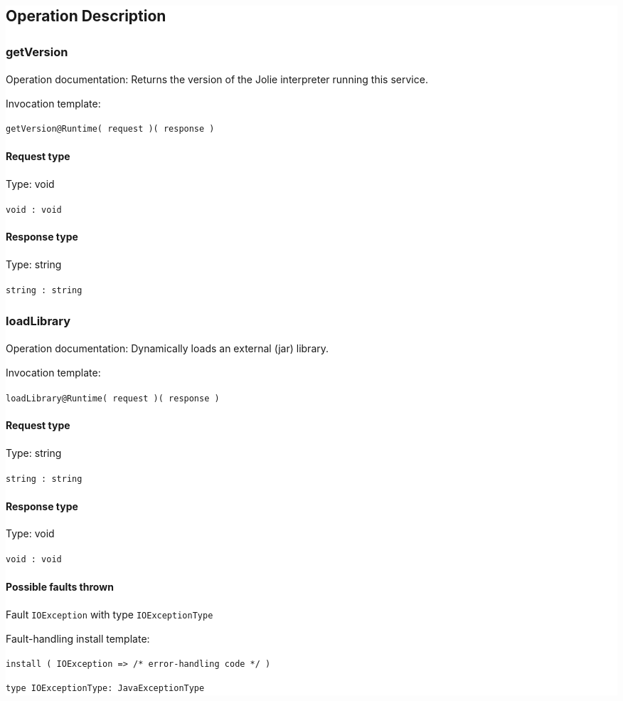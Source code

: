## Operation Description

### getVersion <a id="getVersion"></a>

Operation documentation: Returns the version of the Jolie interpreter running this service.

Invocation template:

```text
getVersion@Runtime( request )( response )
```

#### Request type

Type: void

`void : void`

#### Response type

Type: string

`string : string`

### loadLibrary <a id="loadLibrary"></a>

Operation documentation: Dynamically loads an external \(jar\) library.

Invocation template:

```text
loadLibrary@Runtime( request )( response )
```

#### Request type

Type: string

`string : string`

#### Response type

Type: void

`void : void`

#### Possible faults thrown

Fault `IOException` with type `IOExceptionType`

Fault-handling install template:

```text
install ( IOException => /* error-handling code */ )
```

```text
type IOExceptionType: JavaExceptionType
```
